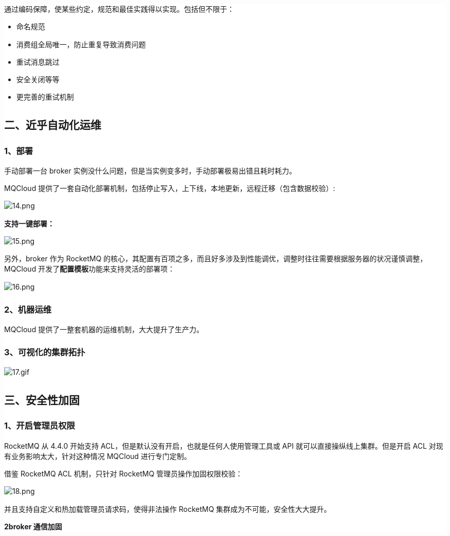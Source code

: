 通过编码保障，使某些约定，规范和最佳实践得以实现。包括但不限于：

- 命名规范

- 消费组全局唯一，防止重复导致消费问题

- 重试消息跳过

- 安全关闭等等

- 更完善的重试机制


## 二、近乎自动化运维


### 1、部署

手动部署一台 broker 实例没什么问题，但是当实例变多时，手动部署极易出错且耗时耗力。

MQCloud 提供了一套自动化部署机制，包括停止写入，上下线，本地更新，远程迁移（包含数据校验）:

![14.png](https://intranetproxy.alipay.com/skylark/lark/0/2023/png/59356401/1680488793740-d102d128-d3b0-45dd-bd71-b0c6e00e7d88.png#clientId=u77d27230-571f-4&height=175&id=lVeHJ&name=14.png&originHeight=175&originWidth=1217&originalType=binary&ratio=1&rotation=0&showTitle=false&status=done&style=none&taskId=u0cb48a82-4e37-4d63-8f84-c4ccede0124&title=&width=1217)

**支持一键部署：**

![15.png](https://intranetproxy.alipay.com/skylark/lark/0/2023/png/59356401/1680488793909-4e2b3413-f6ae-49dd-8c4c-7f7c6d662f2e.png#clientId=u77d27230-571f-4&height=937&id=cNGGB&name=15.png&originHeight=937&originWidth=982&originalType=binary&ratio=1&rotation=0&showTitle=false&status=done&style=none&taskId=ueb3ee678-6ed2-4a02-956b-ed06e1a13f4&title=&width=982)

另外，broker 作为 RocketMQ 的核心，其配置有百项之多，而且好多涉及到性能调优，调整时往往需要根据服务器的状况谨慎调整，MQCloud 开发了**配置模板**功能来支持灵活的部署项：

![16.png](https://intranetproxy.alipay.com/skylark/lark/0/2023/png/59356401/1680488794193-07a8f8f9-9bae-4a60-8216-c42e44d25f29.png#clientId=u77d27230-571f-4&height=751&id=YNnRb&name=16.png&originHeight=751&originWidth=945&originalType=binary&ratio=1&rotation=0&showTitle=false&status=done&style=none&taskId=u503112d1-56b4-4936-abb7-4419efff8a4&title=&width=945)

### 2、机器运维

MQCloud 提供了一整套机器的运维机制，大大提升了生产力。

### 3、可视化的集群拓扑


![17.gif](https://intranetproxy.alipay.com/skylark/lark/0/2023/gif/59356401/1680488794268-3af15836-1925-4a6d-8d0a-ed3c39929e65.gif#clientId=u77d27230-571f-4&height=538&id=lZS9Z&name=17.gif&originHeight=538&originWidth=756&originalType=binary&ratio=1&rotation=0&showTitle=false&status=done&style=none&taskId=u5f3fc37f-2217-481a-867d-0174365c91a&title=&width=756)

## 三、安全性加固

### 1、开启管理员权限


RocketMQ 从 4.4.0 开始支持 ACL，但是默认没有开启，也就是任何人使用管理工具或 API 就可以直接操纵线上集群。但是开启 ACL 对现有业务影响太大，针对这种情况 MQCloud 进行专门定制。

借鉴 RocketMQ ACL 机制，只针对 RocketMQ 管理员操作加固权限校验：

![18.png](https://intranetproxy.alipay.com/skylark/lark/0/2023/png/59356401/1680488794190-017d06d7-788d-4052-9d05-53977b21a710.png#clientId=u77d27230-571f-4&height=536&id=KU9nU&name=18.png&originHeight=536&originWidth=219&originalType=binary&ratio=1&rotation=0&showTitle=false&status=done&style=none&taskId=u3df45d4b-7d23-435c-a87a-5a68142e28f&title=&width=219)

并且支持自定义和热加载管理员请求码，使得非法操作 RocketMQ 集群成为不可能，安全性大大提升。

**2broker 通信加固**
